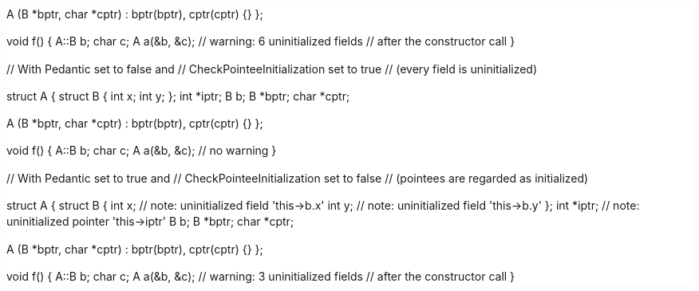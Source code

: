   A (B \*bptr, char \*cptr) : bptr(bptr), cptr(cptr) {}
};

void f() {
  A::B b;
  char c;
  A a(&b, &c); // warning: 6 uninitialized fields
 //          after the constructor call
}

// With Pedantic set to false and
// CheckPointeeInitialization set to true
// (every field is uninitialized)

struct A {
  struct B {
    int x;
    int y;
  };
  int \*iptr;
  B b;
  B \*bptr;
  char \*cptr;

  A (B \*bptr, char \*cptr) : bptr(bptr), cptr(cptr) {}
};

void f() {
  A::B b;
  char c;
  A a(&b, &c); // no warning
}

// With Pedantic set to true and
// CheckPointeeInitialization set to false
// (pointees are regarded as initialized)

struct A {
  struct B {
    int x; // note: uninitialized field 'this->b.x'
    int y; // note: uninitialized field 'this->b.y'
  };
  int \*iptr; // note: uninitialized pointer 'this->iptr'
  B b;
  B \*bptr;
  char \*cptr;

  A (B \*bptr, char \*cptr) : bptr(bptr), cptr(cptr) {}
};

void f() {
  A::B b;
  char c;
  A a(&b, &c); // warning: 3 uninitialized fields
 //          after the constructor call
}
